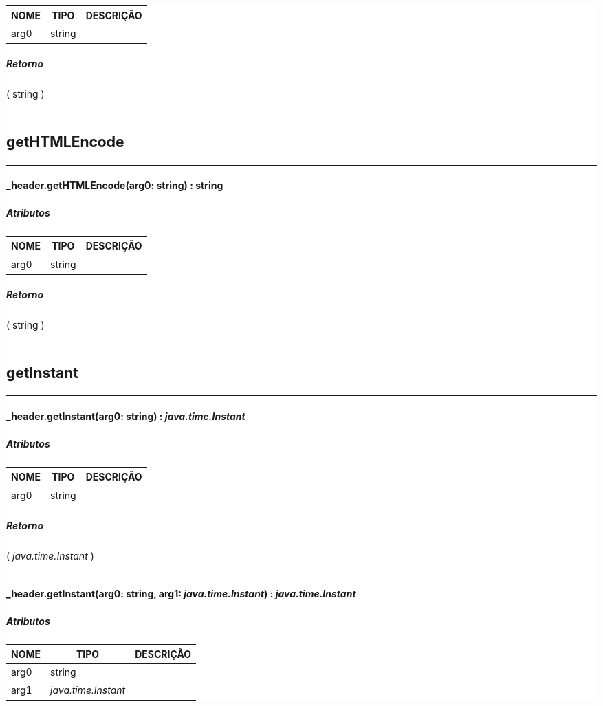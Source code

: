 | NOME | TIPO | DESCRIÇÃO |
|---|---|---|
| arg0 | string |   |

##### Retorno

( string )


---

## getHTMLEncode

---

#### _header.getHTMLEncode(arg0: string) : string
##### Atributos

| NOME | TIPO | DESCRIÇÃO |
|---|---|---|
| arg0 | string |   |

##### Retorno

( string )


---

## getInstant

---

#### _header.getInstant(arg0: string) : _java.time.Instant_
##### Atributos

| NOME | TIPO | DESCRIÇÃO |
|---|---|---|
| arg0 | string |   |

##### Retorno

( _java.time.Instant_ )


---

#### _header.getInstant(arg0: string, arg1: _java.time.Instant_) : _java.time.Instant_
##### Atributos

| NOME | TIPO | DESCRIÇÃO |
|---|---|---|
| arg0 | string |   |
| arg1 | _java.time.Instant_ |   |
